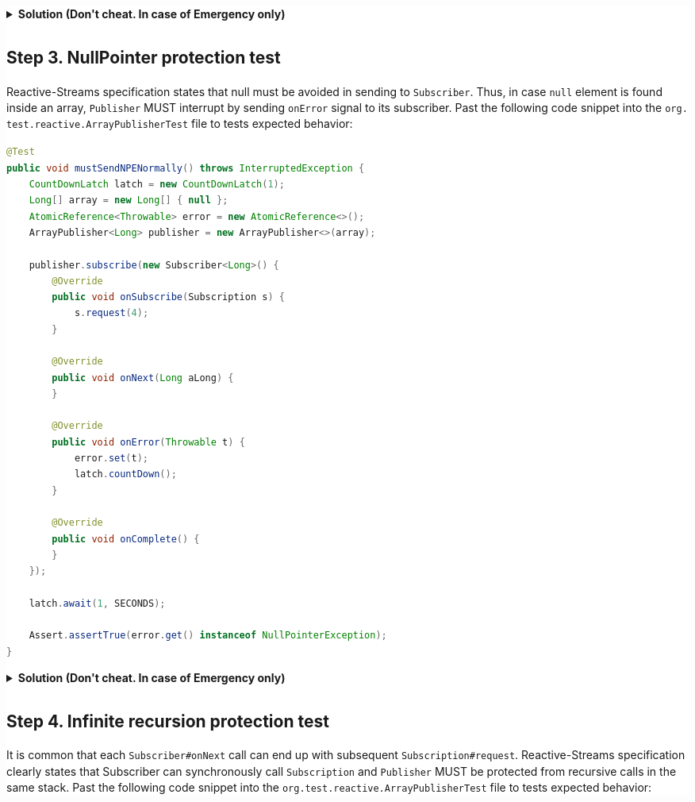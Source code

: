 <details><summary><b>Solution (Don't cheat. In case of Emergency only)</b></summary></details>

## Step 3. NullPointer protection test

Reactive-Streams specification states that null must be avoided in sending to `Subscriber`. Thus, in case `null` element is found inside an array, `Publisher` MUST interrupt by sending `onError` signal to its subscriber. Past the following code snippet into the `org.test.reactive.ArrayPublisherTest` file to tests expected behavior:

```java
@Test
public void mustSendNPENormally() throws InterruptedException {
    CountDownLatch latch = new CountDownLatch(1);
    Long[] array = new Long[] { null };
    AtomicReference<Throwable> error = new AtomicReference<>();
    ArrayPublisher<Long> publisher = new ArrayPublisher<>(array);

    publisher.subscribe(new Subscriber<Long>() {
        @Override
        public void onSubscribe(Subscription s) {
            s.request(4);
        }

        @Override
        public void onNext(Long aLong) {
        }

        @Override
        public void onError(Throwable t) {
            error.set(t);
            latch.countDown();
        }

        @Override
        public void onComplete() {
        }
    });

    latch.await(1, SECONDS);

    Assert.assertTrue(error.get() instanceof NullPointerException);
}
```

<details><summary><b>Solution (Don't cheat. In case of Emergency only)</b></summary></details>

## Step 4. Infinite recursion protection test

It is common that each `Subscriber#onNext` call can end up with subsequent `Subscription#request`. Reactive-Streams specification clearly states that Subscriber can synchronously call `Subscription` and `Publisher` MUST be protected from recursive calls in the same stack. Past the following code snippet into the `org.test.reactive.ArrayPublisherTest` file to tests expected behavior:
